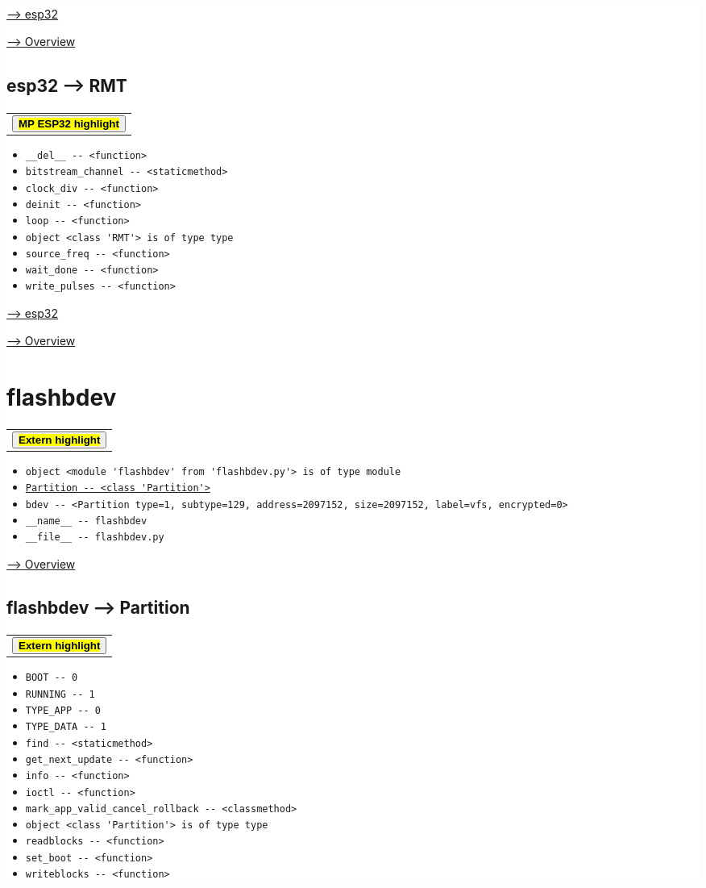 [--> esp32](#esp32)

[--> Overview](#Overview)
## esp32 --> RMT <span id="esp32.RMT"></span>

|    |
| --- |
| <form action="https://docs.micropython.org/en/latest/esp32/quickref.html" method="get" target="_blank"><button type="submit"><mark style="background: Yellow;"><b>MP ESP32 highlight</b></mark></button><input  type="hidden" name="highlight" value="RMT" /> </form> |

  * `__del__ -- <function>`
  * `bitstream_channel -- <staticmethod>`
  * `clock_div -- <function>`
  * `deinit -- <function>`
  * `loop -- <function>`
  * `object <class 'RMT'> is of type type`
  * `source_freq -- <function>`
  * `wait_done -- <function>`
  * `write_pulses -- <function>`

[--> esp32](#esp32)

[--> Overview](#Overview)
# flashbdev <span id="flashbdev"></span>

|    |
| --- |
| <form action="https://docs.micropython.org/en/v1.19/reference/filesystem.html" method="get" target="_blank"><button type="submit"><mark style="background: Yellow;"><b>Extern highlight</b></mark></button><input  type="hidden" name="highlight" value="flashbdev" /> </form> |

  * `object <module 'flashbdev' from 'flashbdev.py'> is of type module`
  * [`Partition -- <class 'Partition'>`](#flashbdev.Partition)
  * `bdev -- <Partition type=1, subtype=129, address=2097152, size=2097152, label=vfs, encrypted=0>`
  * `__name__ -- flashbdev`
  * `__file__ -- flashbdev.py`

[--> Overview](#Overview)
## flashbdev --> Partition <span id="flashbdev.Partition"></span>

|    |
| --- |
| <form action="https://docs.micropython.org/en/v1.19/reference/filesystem.html" method="get" target="_blank"><button type="submit"><mark style="background: Yellow;"><b>Extern highlight</b></mark></button><input  type="hidden" name="highlight" value="Partition" /> </form> |

  * `BOOT -- 0`
  * `RUNNING -- 1`
  * `TYPE_APP -- 0`
  * `TYPE_DATA -- 1`
  * `find -- <staticmethod>`
  * `get_next_update -- <function>`
  * `info -- <function>`
  * `ioctl -- <function>`
  * `mark_app_valid_cancel_rollback -- <classmethod>`
  * `object <class 'Partition'> is of type type`
  * `readblocks -- <function>`
  * `set_boot -- <function>`
  * `writeblocks -- <function>`
